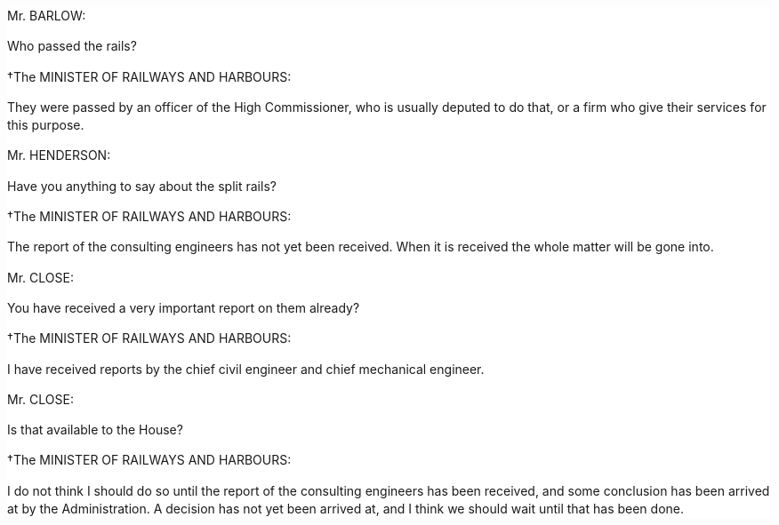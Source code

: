 </speech>

<speech by="#barlow">

<from>Mr. <person refersTo="hansard_za">BARLOW</person>:</from>

<p>Who passed the rails?</p>

</speech>

<speech by="#minister_of_railways_and_harbours">

<from>&#x2020;The <person refersTo="hansard_za">MINISTER OF RAILWAYS AND HARBOURS</person>:</from>

<p>They were passed by an officer of the High Commissioner, who is usually deputed to do that, or a firm who give their services for this purpose.</p>

</speech>

<speech by="#henderson">

<from>Mr. <person refersTo="hansard_za">HENDERSON</person>:</from>

<p>Have you anything to say about the split rails?</p>

</speech>

<speech by="#minister_of_railways_and_harbours">

<from>&#x2020;The <person refersTo="hansard_za">MINISTER OF RAILWAYS AND HARBOURS</person>:</from>

<p>The report of the consulting engineers has not yet been received. When it is received the whole matter will be gone into.</p>

</speech>

<speech by="#close">

<from>Mr. <person refersTo="hansard_za">CLOSE</person>:</from>

<p>You have received a very important report on them already?</p>

</speech>

<speech by="#minister_of_railways_and_harbours">

<from>&#x2020;The <person refersTo="hansard_za">MINISTER OF RAILWAYS AND HARBOURS</person>:</from>

<p>I have received reports by the chief civil engineer and chief mechanical engineer.</p>

</speech>

<speech by="#close">

<from>Mr. <person refersTo="hansard_za">CLOSE</person>:</from>

<p>Is that available to the House?</p>

</speech>

<speech by="#minister_of_railways_and_harbours">

<from>&#x2020;The <person refersTo="hansard_za">MINISTER OF RAILWAYS AND HARBOURS</person>:</from>

<p>I do not think I should do so until the report of the consulting engineers has been received, and some conclusion has been arrived at by the Administration. A decision has not yet been arrived at, and I think we should wait until that has been done.</p>
